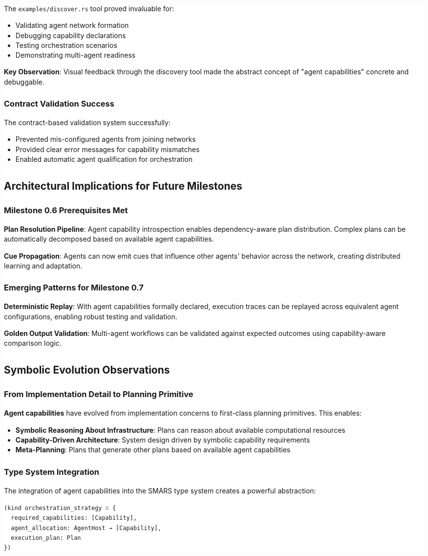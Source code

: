 The `examples/discover.rs` tool proved invaluable for:
- Validating agent network formation
- Debugging capability declarations
- Testing orchestration scenarios
- Demonstrating multi-agent readiness

**Key Observation**: Visual feedback through the discovery tool made the abstract concept of "agent capabilities" concrete and debuggable.

### Contract Validation Success

The contract-based validation system successfully:
- Prevented mis-configured agents from joining networks
- Provided clear error messages for capability mismatches
- Enabled automatic agent qualification for orchestration

## Architectural Implications for Future Milestones

### Milestone 0.6 Prerequisites Met

**Plan Resolution Pipeline**: Agent capability introspection enables dependency-aware plan distribution. Complex plans can be automatically decomposed based on available agent capabilities.

**Cue Propagation**: Agents can now emit cues that influence other agents' behavior across the network, creating distributed learning and adaptation.

### Emerging Patterns for Milestone 0.7

**Deterministic Replay**: With agent capabilities formally declared, execution traces can be replayed across equivalent agent configurations, enabling robust testing and validation.

**Golden Output Validation**: Multi-agent workflows can be validated against expected outcomes using capability-aware comparison logic.

## Symbolic Evolution Observations

### From Implementation Detail to Planning Primitive

**Agent capabilities** have evolved from implementation concerns to first-class planning primitives. This enables:

- **Symbolic Reasoning About Infrastructure**: Plans can reason about available computational resources
- **Capability-Driven Architecture**: System design driven by symbolic capability requirements
- **Meta-Planning**: Plans that generate other plans based on available agent capabilities

### Type System Integration

The integration of agent capabilities into the SMARS type system creates a powerful abstraction:

```smars
(kind orchestration_strategy ∷ {
  required_capabilities: [Capability],
  agent_allocation: AgentHost → [Capability],
  execution_plan: Plan
})
```
